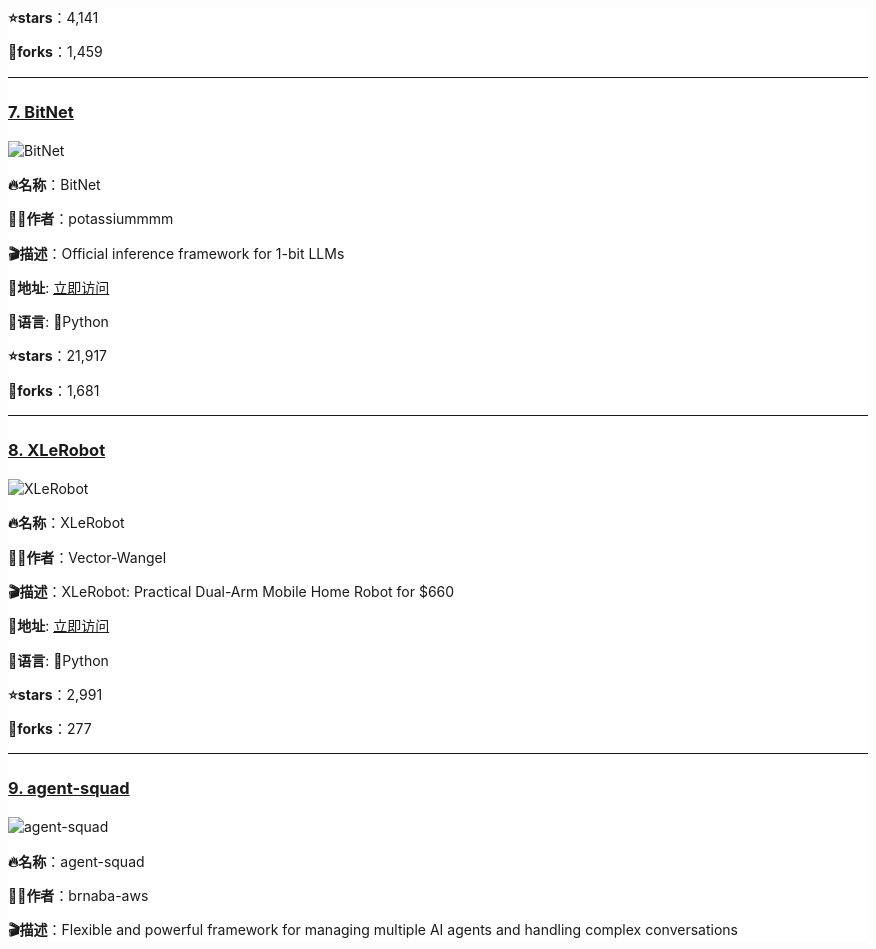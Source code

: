**⭐stars**：4,141 

**📍forks**：1,459 

--- 

### [7. BitNet](https://github.com//microsoft/BitNet) 

![BitNet](https://s0.wp.com/mshots/v1/https://github.com//microsoft/BitNet?w=600&h=450) 

**🔥名称**：BitNet 

**🧑‍💻作者**：potassiummmm 

**🎬描述**：Official inference framework for 1-bit LLMs 

**🔗地址**: [立即访问](https://github.com//microsoft/BitNet) 

**👀语言**: 🔺Python 

**⭐stars**：21,917 

**📍forks**：1,681 

--- 

### [8. XLeRobot](https://github.com//Vector-Wangel/XLeRobot) 

![XLeRobot](https://s0.wp.com/mshots/v1/https://github.com//Vector-Wangel/XLeRobot?w=600&h=450) 

**🔥名称**：XLeRobot 

**🧑‍💻作者**：Vector-Wangel 

**🎬描述**：XLeRobot: Practical Dual-Arm Mobile Home Robot for $660 

**🔗地址**: [立即访问](https://github.com//Vector-Wangel/XLeRobot) 

**👀语言**: 🔺Python 

**⭐stars**：2,991 

**📍forks**：277 

--- 

### [9. agent-squad](https://github.com//awslabs/agent-squad) 

![agent-squad](https://s0.wp.com/mshots/v1/https://github.com//awslabs/agent-squad?w=600&h=450) 

**🔥名称**：agent-squad 

**🧑‍💻作者**：brnaba-aws 

**🎬描述**：Flexible and powerful framework for managing multiple AI agents and handling complex conversations 
